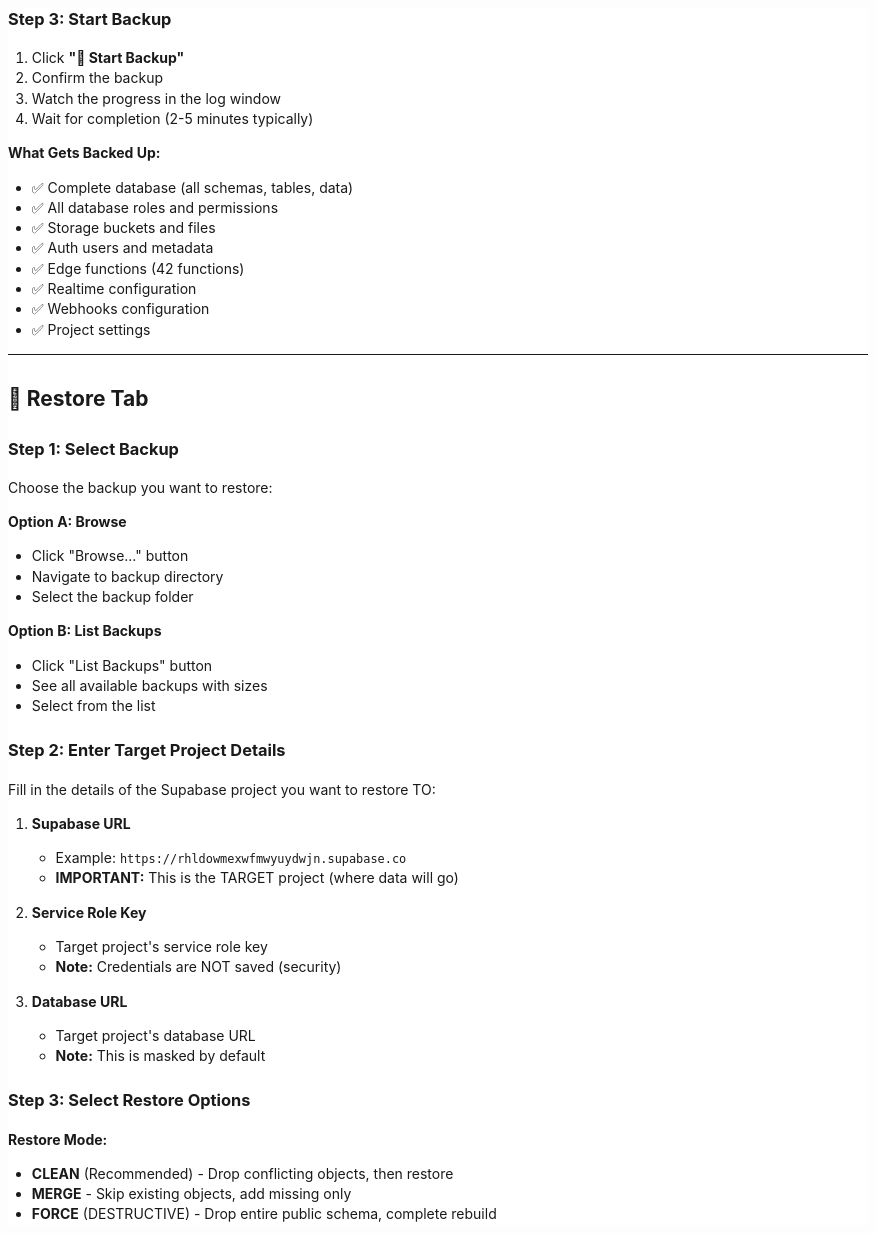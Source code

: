 ### **Step 3: Start Backup**

1. Click **"🚀 Start Backup"**
2. Confirm the backup
3. Watch the progress in the log window
4. Wait for completion (2-5 minutes typically)

**What Gets Backed Up:**
- ✅ Complete database (all schemas, tables, data)
- ✅ All database roles and permissions
- ✅ Storage buckets and files
- ✅ Auth users and metadata
- ✅ Edge functions (42 functions)
- ✅ Realtime configuration
- ✅ Webhooks configuration
- ✅ Project settings

---

## 🔄 **Restore Tab**

### **Step 1: Select Backup**

Choose the backup you want to restore:

**Option A: Browse**
- Click "Browse..." button
- Navigate to backup directory
- Select the backup folder

**Option B: List Backups**
- Click "List Backups" button
- See all available backups with sizes
- Select from the list

### **Step 2: Enter Target Project Details**

Fill in the details of the Supabase project you want to restore TO:

1. **Supabase URL**
   - Example: `https://rhldowmexwfmwyuydwjn.supabase.co`
   - **IMPORTANT:** This is the TARGET project (where data will go)

2. **Service Role Key**
   - Target project's service role key
   - **Note:** Credentials are NOT saved (security)

3. **Database URL**
   - Target project's database URL
   - **Note:** This is masked by default

### **Step 3: Select Restore Options**

**Restore Mode:**
- **CLEAN** (Recommended) - Drop conflicting objects, then restore
- **MERGE** - Skip existing objects, add missing only
- **FORCE** (DESTRUCTIVE) - Drop entire public schema, complete rebuild
